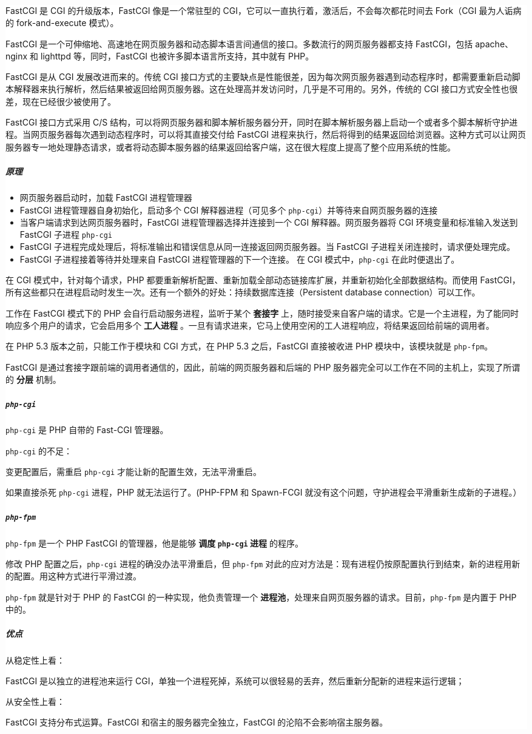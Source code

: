 FastCGI 是 CGI 的升级版本，FastCGI 像是一个常驻型的 CGI，它可以一直执行着，激活后，不会每次都花时间去 Fork（CGI 最为人诟病的 fork-and-execute 模式）。

FastCGI 是一个可伸缩地、高速地在网页服务器和动态脚本语言间通信的接口。多数流行的网页服务器都支持 FastCGI，包括 apache、nginx 和 lighttpd 等，同时，FastCGI 也被许多脚本语言所支持，其中就有 PHP。

FastCGI 是从 CGI 发展改进而来的。传统 CGI 接口方式的主要缺点是性能很差，因为每次网页服务器遇到动态程序时，都需要重新启动脚本解释器来执行解析，然后结果被返回给网页服务器。这在处理高并发访问时，几乎是不可用的。另外，传统的 CGI 接口方式安全性也很差，现在已经很少被使用了。

FastCGI 接口方式采用 C/S 结构，可以将网页服务器和脚本解析服务器分开，同时在脚本解析服务器上启动一个或者多个脚本解析守护进程。当网页服务器每次遇到动态程序时，可以将其直接交付给 FastCGI 进程来执行，然后将得到的结果返回给浏览器。这种方式可以让网页服务器专一地处理静态请求，或者将动态脚本服务器的结果返回给客户端，这在很大程度上提高了整个应用系统的性能。


##### 原理

* 网页服务器启动时，加载 FastCGI 进程管理器
* FastCGI 进程管理器自身初始化，启动多个 CGI 解释器进程（可见多个 `php-cgi`）并等待来自网页服务器的连接
* 当客户端请求到达网页服务器时，FastCGI 进程管理器选择并连接到一个 CGI 解释器。网页服务器将 CGI 环境变量和标准输入发送到 FastCGI 子进程 `php-cgi`
* FastCGI 子进程完成处理后，将标准输出和错误信息从同一连接返回网页服务器。当 FastCGI 子进程关闭连接时，请求便处理完成。
* FastCGI 子进程接着等待并处理来自 FastCGI 进程管理器的下一个连接。 在 CGI 模式中，`php-cgi` 在此时便退出了。

在 CGI 模式中，针对每个请求，PHP 都要重新解析配置、重新加载全部动态链接库扩展，并重新初始化全部数据结构。而使用 FastCGI，所有这些都只在进程启动时发生一次。还有一个额外的好处：持续数据库连接（Persistent database connection）可以工作。

工作在 FastCGI 模式下的 PHP 会自行启动服务进程，监听于某个 **套接字** 上，随时接受来自客户端的请求。它是一个主进程，为了能同时响应多个用户的请求，它会启用多个 **工人进程** 。一旦有请求进来，它马上使用空闲的工人进程响应，将结果返回给前端的调用者。

在 PHP 5.3 版本之前，只能工作于模块和 CGI 方式，在 PHP 5.3 之后，FastCGI 直接被收进 PHP 模块中，该模块就是 `php-fpm`。

FastCGI 是通过套接字跟前端的调用者通信的，因此，前端的网页服务器和后端的 PHP 服务器完全可以工作在不同的主机上，实现了所谓的 **分层** 机制。


##### `php-cgi`

`php-cgi` 是 PHP 自带的 Fast-CGI 管理器。

`php-cgi` 的不足：

变更配置后，需重启 `php-cgi` 才能让新的配置生效，无法平滑重启。

如果直接杀死 `php-cgi` 进程，PHP 就无法运行了。(PHP-FPM 和 Spawn-FCGI 就没有这个问题，守护进程会平滑重新生成新的子进程。）


##### `php-fpm`

`php-fpm` 是一个 PHP FastCGI 的管理器，他是能够 **调度 `php-cgi` 进程** 的程序。

修改 PHP 配置之后，`php-cgi` 进程的确没办法平滑重启，但 `php-fpm` 对此的应对方法是：现有进程仍按原配置执行到结束，新的进程用新的配置。用这种方式进行平滑过渡。

`php-fpm` 就是针对于 PHP 的 FastCGI 的一种实现，他负责管理一个 **进程池**，处理来自网页服务器的请求。目前，`php-fpm` 是内置于 PHP 中的。


##### 优点

从稳定性上看：

FastCGI 是以独立的进程池来运行 CGI，单独一个进程死掉，系统可以很轻易的丢弃，然后重新分配新的进程来运行逻辑；

从安全性上看：

FastCGI 支持分布式运算。FastCGI 和宿主的服务器完全独立，FastCGI 的沦陷不会影响宿主服务器。
